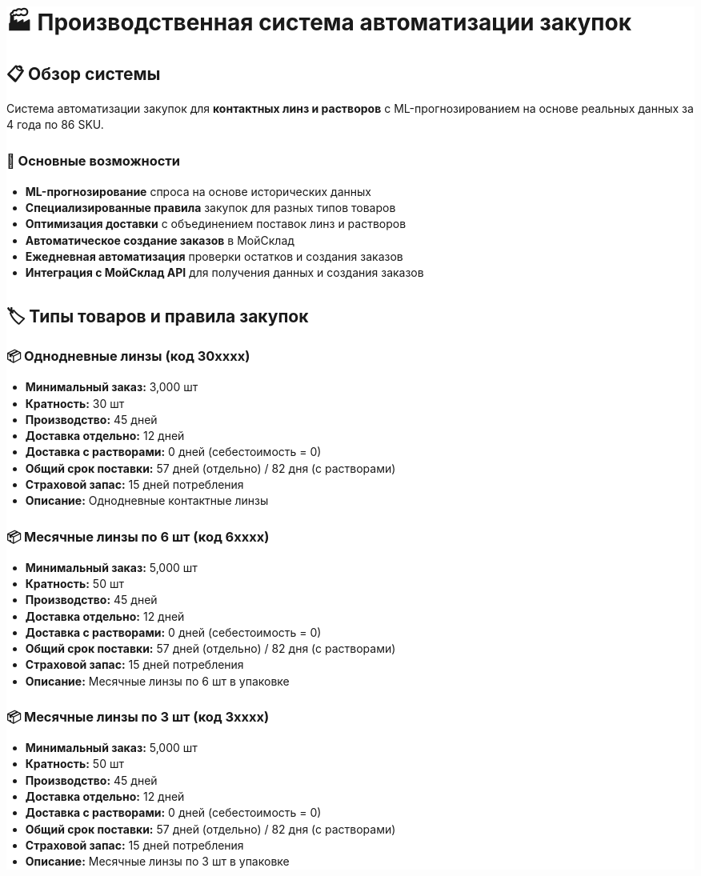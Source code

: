 # 🏭 Производственная система автоматизации закупок

## 📋 Обзор системы

Система автоматизации закупок для **контактных линз и растворов** с ML-прогнозированием на основе реальных данных за 4 года по 86 SKU.

### 🎯 Основные возможности

- **ML-прогнозирование** спроса на основе исторических данных
- **Специализированные правила** закупок для разных типов товаров
- **Оптимизация доставки** с объединением поставок линз и растворов
- **Автоматическое создание заказов** в МойСклад
- **Ежедневная автоматизация** проверки остатков и создания заказов
- **Интеграция с МойСклад API** для получения данных и создания заказов

## 🏷️ Типы товаров и правила закупок

### 📦 Однодневные линзы (код 30хххх)
- **Минимальный заказ:** 3,000 шт
- **Кратность:** 30 шт
- **Производство:** 45 дней
- **Доставка отдельно:** 12 дней
- **Доставка с растворами:** 0 дней (себестоимость = 0)
- **Общий срок поставки:** 57 дней (отдельно) / 82 дня (с растворами)
- **Страховой запас:** 15 дней потребления
- **Описание:** Однодневные контактные линзы

### 📦 Месячные линзы по 6 шт (код 6хххх)
- **Минимальный заказ:** 5,000 шт
- **Кратность:** 50 шт
- **Производство:** 45 дней
- **Доставка отдельно:** 12 дней
- **Доставка с растворами:** 0 дней (себестоимость = 0)
- **Общий срок поставки:** 57 дней (отдельно) / 82 дня (с растворами)
- **Страховой запас:** 15 дней потребления
- **Описание:** Месячные линзы по 6 шт в упаковке

### 📦 Месячные линзы по 3 шт (код 3хххх)
- **Минимальный заказ:** 5,000 шт
- **Кратность:** 50 шт
- **Производство:** 45 дней
- **Доставка отдельно:** 12 дней
- **Доставка с растворами:** 0 дней (себестоимость = 0)
- **Общий срок поставки:** 57 дней (отдельно) / 82 дня (с растворами)
- **Страховой запас:** 15 дней потребления
- **Описание:** Месячные линзы по 3 шт в упаковке
